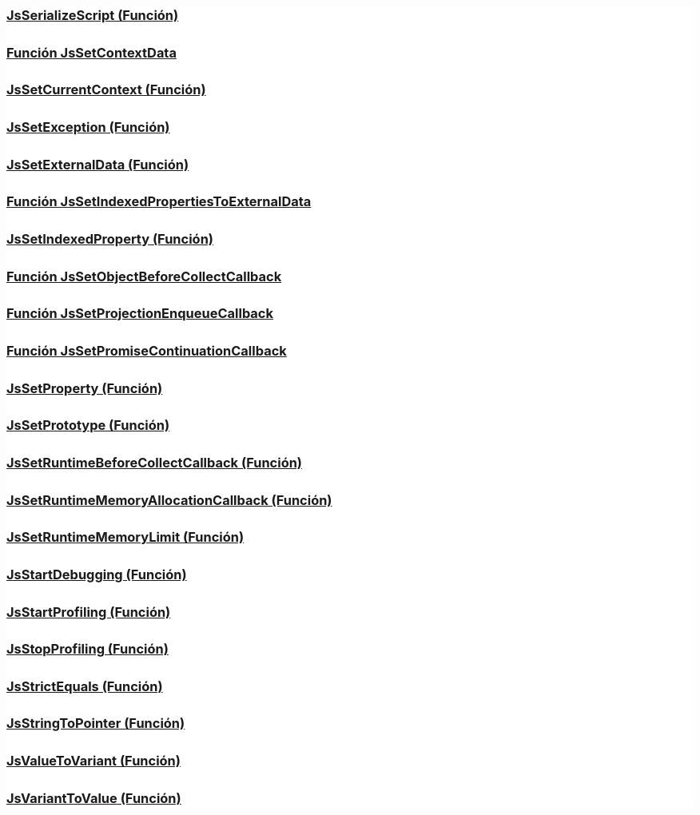 ### [JsSerializeScript (Función)](jsserializescript-function.md)
### [Función JsSetContextData](jssetcontextdata-function.md)
### [JsSetCurrentContext (Función)](jssetcurrentcontext-function.md)
### [JsSetException (Función)](jssetexception-function.md)
### [JsSetExternalData (Función)](jssetexternaldata-function.md)
### [Función JsSetIndexedPropertiesToExternalData](jssetindexedpropertiestoexternaldata-function.md)
### [JsSetIndexedProperty (Función)](jssetindexedproperty-function.md)
### [Función JsSetObjectBeforeCollectCallback](jssetobjectbeforecollectcallback-function.md)
### [Función JsSetProjectionEnqueueCallback](jssetprojectionenqueuecallback-function.md)
### [Función JsSetPromiseContinuationCallback](jssetpromisecontinuationcallback-function.md)
### [JsSetProperty (Función)](jssetproperty-function.md)
### [JsSetPrototype (Función)](jssetprototype-function.md)
### [JsSetRuntimeBeforeCollectCallback (Función)](jssetruntimebeforecollectcallback-function.md)
### [JsSetRuntimeMemoryAllocationCallback (Función)](jssetruntimememoryallocationcallback-function.md)
### [JsSetRuntimeMemoryLimit (Función)](jssetruntimememorylimit-function.md)
### [JsStartDebugging (Función)](jsstartdebugging-function.md)
### [JsStartProfiling (Función)](jsstartprofiling-function.md)
### [JsStopProfiling (Función)](jsstopprofiling-function.md)
### [JsStrictEquals (Función)](jsstrictequals-function.md)
### [JsStringToPointer (Función)](jsstringtopointer-function.md)
### [JsValueToVariant (Función)](jsvaluetovariant-function.md)
### [JsVariantToValue (Función)](jsvarianttovalue-function.md)

